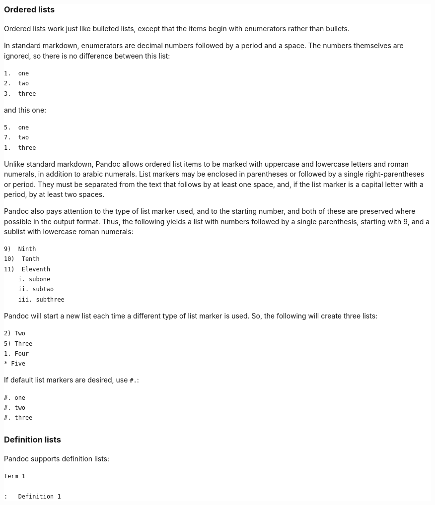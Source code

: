 ### Ordered lists 

Ordered lists work just like bulleted lists, except that the items begin with enumerators rather than bullets.

In standard markdown, enumerators are decimal numbers followed by a period and a space.  The numbers themselves are ignored, so there is no difference between this list:

	1.  one
	2.  two
	3.  three

and this one:

	5.  one
	7.  two
	1.  three

Unlike standard markdown, Pandoc allows ordered list items to be marked with uppercase and lowercase letters and roman numerals, in addition to arabic numerals. List markers may be enclosed in parentheses or followed by a single right-parentheses or period. They must be separated from the text that follows by at least one space, and, if the list marker is a capital letter with a period, by at least two spaces.

Pandoc also pays attention to the type of list marker used, and to the starting number, and both of these are preserved where possible in the output format. Thus, the following yields a list with numbers followed by a single parenthesis, starting with 9, and a sublist with lowercase roman numerals:

	9)  Ninth
	10)  Tenth
	11)  Eleventh
		i. subone
		ii. subtwo
		iii. subthree

Pandoc will start a new list each time a different type of list marker is used.  So, the following will create three lists:

	2) Two
	5) Three
	1. Four
	* Five

If default list markers are desired, use `#.`:

	#. one
	#. two
	#. three


### Definition lists 

Pandoc supports definition lists:

	Term 1

	:   Definition 1
